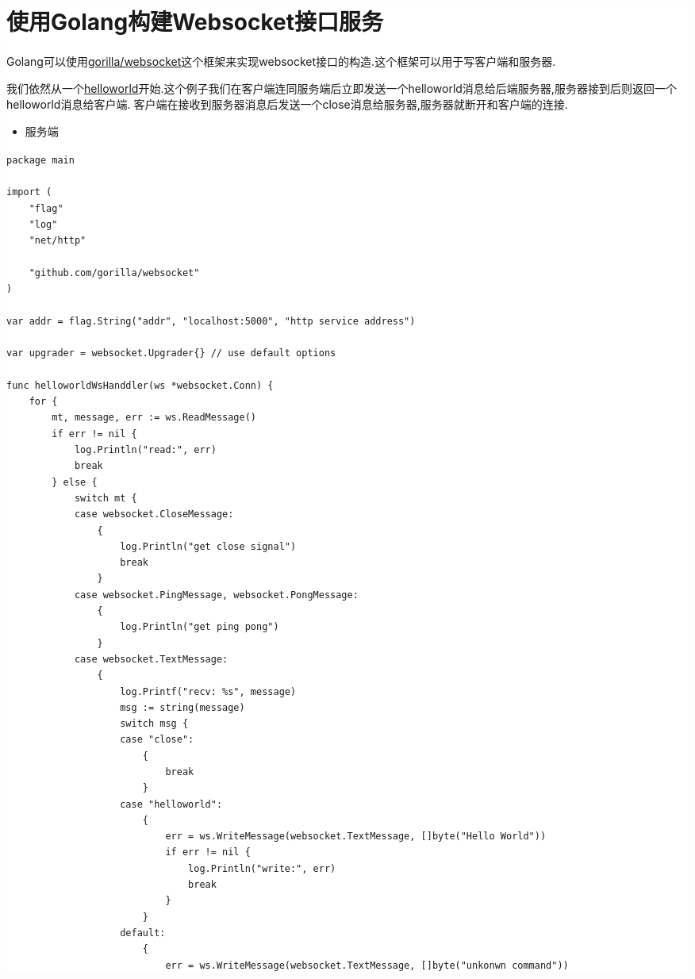 # 使用Golang构建Websocket接口服务

Golang可以使用[gorilla/websocket](https://github.com/gorilla/websocket)这个框架来实现websocket接口的构造.这个框架可以用于写客户端和服务器.

我们依然从一个[helloworld](https://github.com/hsz1273327/TutorialForGoLang/tree/master/%E4%BD%BF%E7%94%A8Golang%E6%90%AD%E5%BB%BA%E5%90%8E%E7%AB%AF%E6%9C%8D%E5%8A%A1/code/Websocket%E6%8E%A5%E5%8F%A3%E6%9C%8D%E5%8A%A1/c0)开始.这个例子我们在客户端连同服务端后立即发送一个helloworld消息给后端服务器,服务器接到后则返回一个helloworld消息给客户端.
客户端在接收到服务器消息后发送一个close消息给服务器,服务器就断开和客户端的连接.

+ 服务端

```golang
package main

import (
	"flag"
	"log"
	"net/http"

	"github.com/gorilla/websocket"
)

var addr = flag.String("addr", "localhost:5000", "http service address")

var upgrader = websocket.Upgrader{} // use default options

func helloworldWsHanddler(ws *websocket.Conn) {
	for {
		mt, message, err := ws.ReadMessage()
		if err != nil {
			log.Println("read:", err)
			break
		} else {
			switch mt {
			case websocket.CloseMessage:
				{
					log.Println("get close signal")
					break
				}
			case websocket.PingMessage, websocket.PongMessage:
				{
					log.Println("get ping pong")
				}
			case websocket.TextMessage:
				{
					log.Printf("recv: %s", message)
					msg := string(message)
					switch msg {
					case "close":
						{
							break
						}
					case "helloworld":
						{
							err = ws.WriteMessage(websocket.TextMessage, []byte("Hello World"))
							if err != nil {
								log.Println("write:", err)
								break
							}
						}
					default:
						{
							err = ws.WriteMessage(websocket.TextMessage, []byte("unkonwn command"))
```